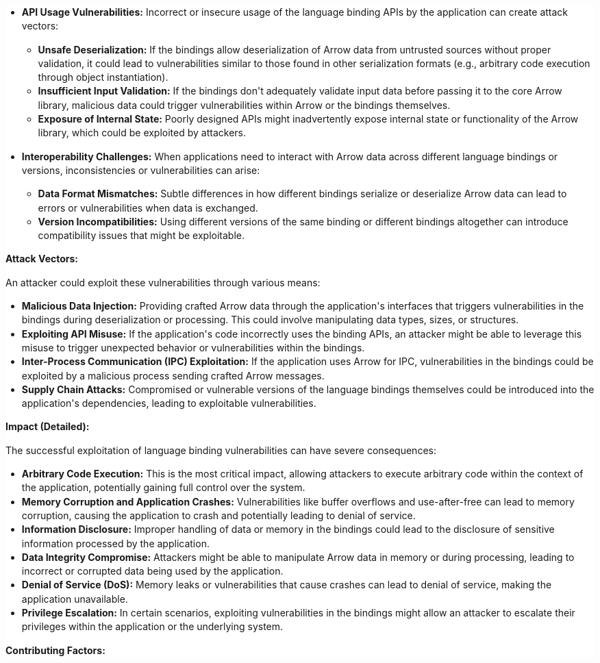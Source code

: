 *   **API Usage Vulnerabilities:**  Incorrect or insecure usage of the language binding APIs by the application can create attack vectors:
    *   **Unsafe Deserialization:**  If the bindings allow deserialization of Arrow data from untrusted sources without proper validation, it could lead to vulnerabilities similar to those found in other serialization formats (e.g., arbitrary code execution through object instantiation).
    *   **Insufficient Input Validation:**  If the bindings don't adequately validate input data before passing it to the core Arrow library, malicious data could trigger vulnerabilities within Arrow or the bindings themselves.
    *   **Exposure of Internal State:**  Poorly designed APIs might inadvertently expose internal state or functionality of the Arrow library, which could be exploited by attackers.

*   **Interoperability Challenges:**  When applications need to interact with Arrow data across different language bindings or versions, inconsistencies or vulnerabilities can arise:
    *   **Data Format Mismatches:**  Subtle differences in how different bindings serialize or deserialize Arrow data can lead to errors or vulnerabilities when data is exchanged.
    *   **Version Incompatibilities:**  Using different versions of the same binding or different bindings altogether can introduce compatibility issues that might be exploitable.

**Attack Vectors:**

An attacker could exploit these vulnerabilities through various means:

*   **Malicious Data Injection:**  Providing crafted Arrow data through the application's interfaces that triggers vulnerabilities in the bindings during deserialization or processing. This could involve manipulating data types, sizes, or structures.
*   **Exploiting API Misuse:**  If the application's code incorrectly uses the binding APIs, an attacker might be able to leverage this misuse to trigger unexpected behavior or vulnerabilities within the bindings.
*   **Inter-Process Communication (IPC) Exploitation:** If the application uses Arrow for IPC, vulnerabilities in the bindings could be exploited by a malicious process sending crafted Arrow messages.
*   **Supply Chain Attacks:**  Compromised or vulnerable versions of the language bindings themselves could be introduced into the application's dependencies, leading to exploitable vulnerabilities.

**Impact (Detailed):**

The successful exploitation of language binding vulnerabilities can have severe consequences:

*   **Arbitrary Code Execution:**  This is the most critical impact, allowing attackers to execute arbitrary code within the context of the application, potentially gaining full control over the system.
*   **Memory Corruption and Application Crashes:**  Vulnerabilities like buffer overflows and use-after-free can lead to memory corruption, causing the application to crash and potentially leading to denial of service.
*   **Information Disclosure:**  Improper handling of data or memory in the bindings could lead to the disclosure of sensitive information processed by the application.
*   **Data Integrity Compromise:**  Attackers might be able to manipulate Arrow data in memory or during processing, leading to incorrect or corrupted data being used by the application.
*   **Denial of Service (DoS):**  Memory leaks or vulnerabilities that cause crashes can lead to denial of service, making the application unavailable.
*   **Privilege Escalation:** In certain scenarios, exploiting vulnerabilities in the bindings might allow an attacker to escalate their privileges within the application or the underlying system.

**Contributing Factors:**
